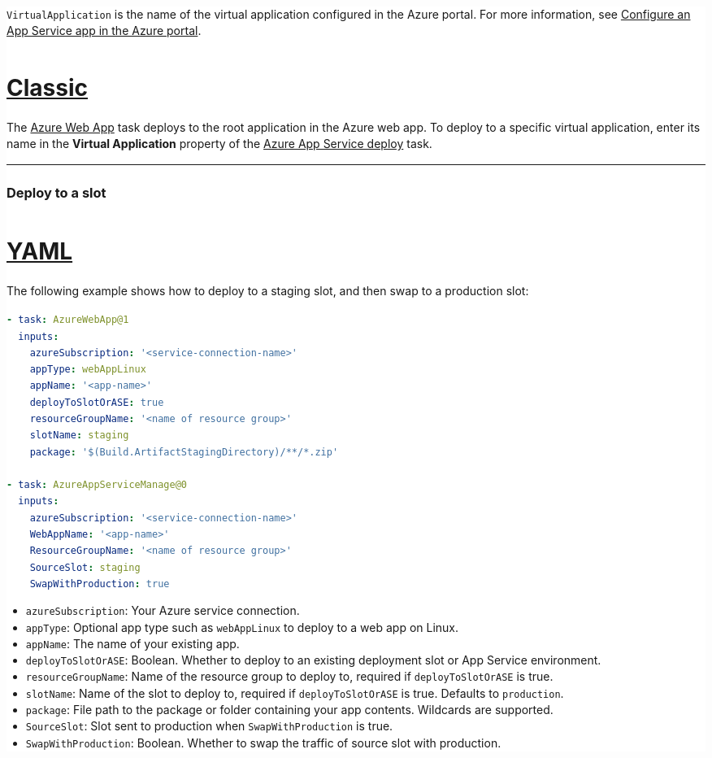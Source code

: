 `VirtualApplication` is the name of the virtual application configured in the Azure portal. For more information, see [Configure an App Service app in the Azure portal](configure-common.md).

# [Classic](#tab/classic/)

The [Azure Web App](/azure/devops/pipelines/tasks/deploy/azure-rm-web-app) task deploys to the root application in the Azure web app. To deploy to a specific virtual application, enter its name in the **Virtual Application** property of the [Azure App Service deploy](/azure/devops/pipelines/tasks/deploy/azure-rm-web-app-deployment) task.

---

### Deploy to a slot

# [YAML](#tab/yaml/)

The following example shows how to deploy to a staging slot, and then swap to a production slot:

```yaml
- task: AzureWebApp@1
  inputs:
    azureSubscription: '<service-connection-name>'
    appType: webAppLinux
    appName: '<app-name>'
    deployToSlotOrASE: true
    resourceGroupName: '<name of resource group>'
    slotName: staging
    package: '$(Build.ArtifactStagingDirectory)/**/*.zip'

- task: AzureAppServiceManage@0
  inputs:
    azureSubscription: '<service-connection-name>'
    WebAppName: '<app-name>'
    ResourceGroupName: '<name of resource group>'
    SourceSlot: staging
    SwapWithProduction: true
```

- `azureSubscription`: Your Azure service connection.
- `appType`: Optional app type such as `webAppLinux` to deploy to a web app on Linux.
- `appName`: The name of your existing app.
- `deployToSlotOrASE`: Boolean. Whether to deploy to an existing deployment slot or App Service environment.
- `resourceGroupName`: Name of the resource group to deploy to, required if `deployToSlotOrASE` is true.
- `slotName`: Name of the slot to deploy to, required if `deployToSlotOrASE` is true. Defaults to `production`.
- `package`: File path to the package or folder containing your app contents. Wildcards are supported.
- `SourceSlot`: Slot sent to production when `SwapWithProduction` is true.
- `SwapWithProduction`: Boolean. Whether to swap the traffic of source slot with production.
